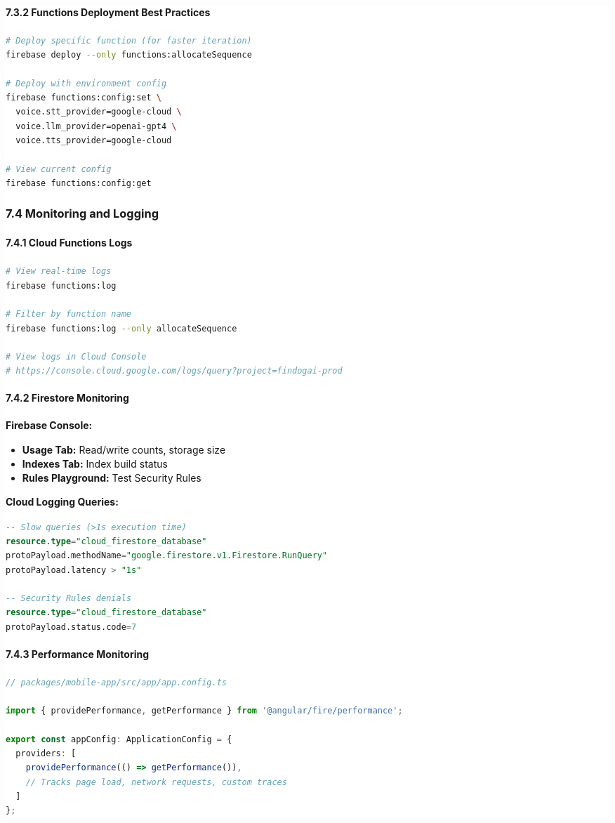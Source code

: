 #### 7.3.2 Functions Deployment Best Practices

```bash
# Deploy specific function (for faster iteration)
firebase deploy --only functions:allocateSequence

# Deploy with environment config
firebase functions:config:set \
  voice.stt_provider=google-cloud \
  voice.llm_provider=openai-gpt4 \
  voice.tts_provider=google-cloud

# View current config
firebase functions:config:get
```

### 7.4 Monitoring and Logging

#### 7.4.1 Cloud Functions Logs

```bash
# View real-time logs
firebase functions:log

# Filter by function name
firebase functions:log --only allocateSequence

# View logs in Cloud Console
# https://console.cloud.google.com/logs/query?project=findogai-prod
```

#### 7.4.2 Firestore Monitoring

**Firebase Console:**
- **Usage Tab:** Read/write counts, storage size
- **Indexes Tab:** Index build status
- **Rules Playground:** Test Security Rules

**Cloud Logging Queries:**

```sql
-- Slow queries (>1s execution time)
resource.type="cloud_firestore_database"
protoPayload.methodName="google.firestore.v1.Firestore.RunQuery"
protoPayload.latency > "1s"

-- Security Rules denials
resource.type="cloud_firestore_database"
protoPayload.status.code=7
```

#### 7.4.3 Performance Monitoring

```typescript
// packages/mobile-app/src/app/app.config.ts

import { providePerformance, getPerformance } from '@angular/fire/performance';

export const appConfig: ApplicationConfig = {
  providers: [
    providePerformance(() => getPerformance()),
    // Tracks page load, network requests, custom traces
  ]
};
```
